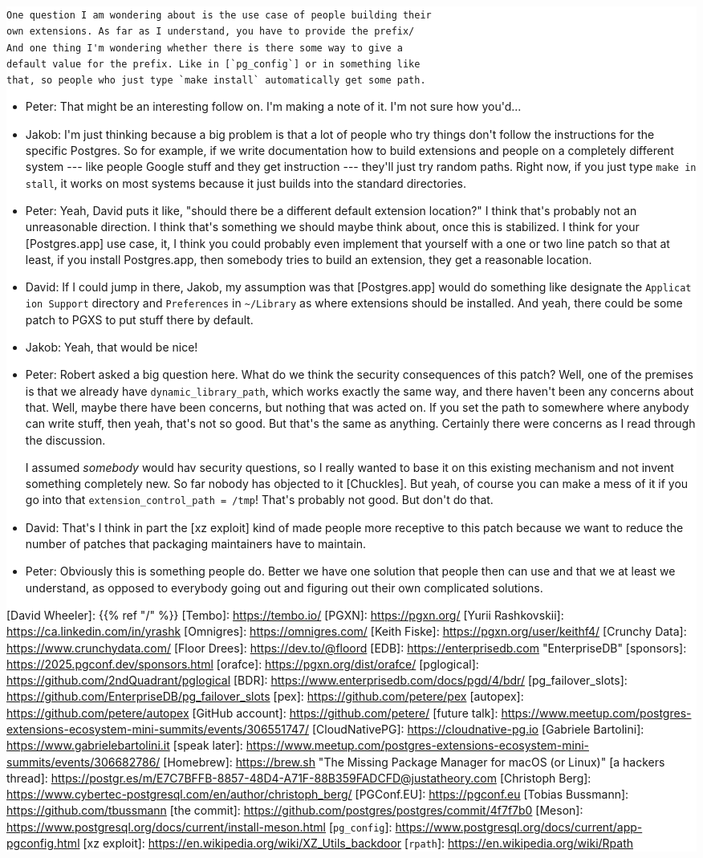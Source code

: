     One question I am wondering about is the use case of people building their
    own extensions. As far as I understand, you have to provide the prefix/
    And one thing I'm wondering whether there is there some way to give a
    default value for the prefix. Like in [`pg_config`] or in something like
    that, so people who just type `make install` automatically get some path.

-   Peter: That might be an interesting follow on. I'm making a note of it.
    I'm not sure how you'd...

-   Jakob: I'm just thinking because a big problem is that a lot of people who
    try things don't follow the instructions for the specific Postgres. So for
    example, if we write documentation how to build extensions and people on a
    completely different system --- like people Google stuff and they get
    instruction --- they'll just try random paths. Right now, if you just
    type `make install`, it works on most systems because it just builds into
    the standard directories.

-   Peter: Yeah, David puts it like, "should there be a different default
    extension location?" I think that's probably not an unreasonable
    direction. I think that's something we should maybe think about, once this
    is stabilized. I think for your [Postgres.app] use case, it, I think you
    could probably even implement that yourself with a one or two line patch
    so that at least, if you install Postgres.app, then somebody tries to
    build an extension, they get a reasonable location.

-   David: If I could jump in there, Jakob, my assumption was that
    [Postgres.app] would do something like designate the `Application Support`
    directory and `Preferences` in `~/Library` as where extensions should be
    installed. And yeah, there could be some patch to PGXS to put stuff there
    by default.

-   Jakob: Yeah, that would be nice!

-   Peter: Robert asked a big question here. What do we think the security
    consequences of this patch? Well, one of the premises is that we already
    have `dynamic_library_path`, which works exactly the same way, and there
    haven't been any concerns about that. Well, maybe there have been
    concerns, but nothing that was acted on. If you set the path to somewhere
    where anybody can write stuff, then yeah, that's not so good. But that's
    the same as anything. Certainly there were concerns as I read through the
    discussion.

    I assumed *somebody* would hav security questions, so I really wanted to
    base it on this existing mechanism and not invent something completely
    new. So far nobody has objected to it [Chuckles]. But yeah, of course you
    can make a mess of it if you go into that `extension_control_path = /tmp`!
    That's probably not good. But don't do that.

-   David: That's I think in part the [xz exploit] kind of made people more
    receptive to this patch because we want to reduce the number of patches
    that packaging maintainers have to maintain.

-   Peter: Obviously this is something people do. Better we have one solution
    that people then can use and that we at least we understand, as opposed to
    everybody going out and figuring out their own complicated solutions.


  [mini-summit]: https://www.meetup.com/postgres-extensions-ecosystem-mini-summits/
  [summit]: https://www.pgevents.ca/events/pgconfdev2025/schedule/session/241/
  [PGConf.dev]: https://2025.pgconf.dev "PostgreSQL Development Conference 2025"
  [Peter Eisentraut]: https://peter.eisentraut.org
  [David Wheeler]: {{% ref "/" %}}
  [Tembo]: https://tembo.io/
  [PGXN]: https://pgxn.org/
  [Yurii Rashkovskii]: https://ca.linkedin.com/in/yrashk
  [Omnigres]: https://omnigres.com/
  [Keith Fiske]: https://pgxn.org/user/keithf4/
  [Crunchy Data]: https://www.crunchydata.com/
  [Floor Drees]: https://dev.to/@floord
  [EDB]: https://enterprisedb.com "EnterpriseDB"
  [sponsors]: https://2025.pgconf.dev/sponsors.html
  [orafce]: https://pgxn.org/dist/orafce/
  [pglogical]: https://github.com/2ndQuadrant/pglogical
  [BDR]: https://www.enterprisedb.com/docs/pgd/4/bdr/
  [pg_failover_slots]: https://github.com/EnterpriseDB/pg_failover_slots
  [pex]: https://github.com/petere/pex
  [autopex]: https://github.com/petere/autopex
  [GitHub account]: https://github.com/petere/
  [future talk]: https://www.meetup.com/postgres-extensions-ecosystem-mini-summits/events/306551747/
  [CloudNativePG]: https://cloudnative-pg.io
  [Gabriele Bartolini]: https://www.gabrielebartolini.it
  [speak later]: https://www.meetup.com/postgres-extensions-ecosystem-mini-summits/events/306682786/
  [Homebrew]: https://brew.sh "The Missing Package Manager for macOS (or Linux)"
  [a hackers thread]: https://postgr.es/m/E7C7BFFB-8857-48D4-A71F-88B359FADCFD@justatheory.com
  [Christoph Berg]: https://www.cybertec-postgresql.com/en/author/christoph_berg/
  [PGConf.EU]: https://pgconf.eu
  [Tobias Bussmann]: https://github.com/tbussmann
  [the commit]: https://github.com/postgres/postgres/commit/4f7f7b0
  [Meson]: https://www.postgresql.org/docs/current/install-meson.html
  [`pg_config`]: https://www.postgresql.org/docs/current/app-pgconfig.html
  [xz exploit]: https://en.wikipedia.org/wiki/XZ_Utils_backdoor
  [`rpath`]: https://en.wikipedia.org/wiki/Rpath
